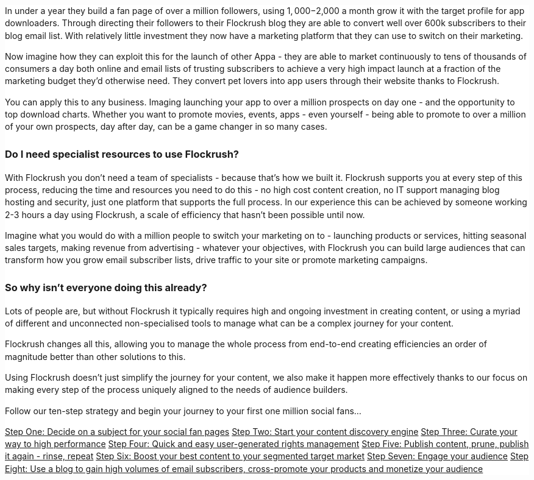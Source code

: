 In under a year they build a fan page of over a million followers, using $1,000-$2,000 a month grow it with the target profile for app downloaders. Through directing their followers to their Flockrush blog they are able to convert well over 600k subscribers to their blog email list. With relatively little investment they now have a marketing platform that they can use to switch on their marketing.</p>
  <p>
Now imagine how they can exploit this for the launch of other Appa - they are able to market continuously to tens of thousands of consumers a day both online and email lists of trusting subscribers to achieve a very high impact launch at a fraction of the marketing budget they’d otherwise need. They convert pet lovers into app users through their website thanks to Flockrush.</p>
  <p>
You can apply this to any business. Imaging launching your app to over a million prospects on day one - and the opportunity to top download charts. Whether you want to promote movies, events, apps - even yourself - being able to promote to over a million of your own prospects, day after day, can be a game changer in so many cases.</p>
  <h3 class="ui header">Do I need specialist resources to use Flockrush?</h3>
  <p>With Flockrush you don’t need a team of specialists - because that’s how we built it. Flockrush supports you at every step of this process, reducing the time and resources you need to do this - no high cost content creation, no IT support managing blog hosting and security, just one platform that supports the full process. In our experience this can be achieved by someone working 2-3 hours a day using Flockrush, a scale of efficiency that hasn’t been possible until now.</p>
  <p>
Imagine what you would do with a million people to switch your marketing on to - launching products or services, hitting seasonal sales targets, making revenue from advertising - whatever your objectives, with Flockrush you can build large audiences that can transform how you grow email subscriber lists, drive traffic to your site or promote marketing campaigns.</p>
  <h3 class="ui header">So why isn’t everyone doing this already?</h3>
  <p>Lots of people are, but without Flockrush it typically requires high and ongoing investment in creating content, or using a myriad of different and unconnected non-specialised tools to manage what can be a complex journey for your content. </p>
  <p>
Flockrush changes all this, allowing you to manage the whole process from end-to-end creating efficiencies an order of magnitude better than other solutions to this.</p>
  <p>
Using Flockrush doesn’t just simplify the journey for your content, we also make it happen more effectively thanks to our focus on making every step of the process uniquely aligned to the needs of audience builders.</p>
  <p>
Follow our ten-step strategy and begin your journey to your first one million social fans…</p>
  <p></p>
  <div class="ui list"><a class="item" href="/resources/Audience-Fan-Page-Building-101-How-Anyone-Can-Use-Flockrush-to-Build-an-Audience-of-One-Million-Fans-in-Ten-Steps/#stepone/">Step One: Decide on a subject for your social fan pages</a>
<a class="item" href="/resources/Audience-Fan-Page-Building-101-How-Anyone-Can-Use-Flockrush-to-Build-an-Audience-of-One-Million-Fans-in-Ten-Steps/#steptwo">Step Two: Start your content discovery engine</a>
<a class="item" href="/resources/Audience-Fan-Page-Building-101-How-Anyone-Can-Use-Flockrush-to-Build-an-Audience-of-One-Million-Fans-in-Ten-Steps/#stepthree">Step Three: Curate your way to high performance</a>
<a class="item" href="/resources/Audience-Fan-Page-Building-101-How-Anyone-Can-Use-Flockrush-to-Build-an-Audience-of-One-Million-Fans-in-Ten-Steps/#stepfour">Step Four: Quick and easy user-generated rights management</a>
<a class="item" href="/resources/Audience-Fan-Page-Building-101-How-Anyone-Can-Use-Flockrush-to-Build-an-Audience-of-One-Million-Fans-in-Ten-Steps/#stepfive">Step Five: Publish content, prune, publish it again - rinse, repeat</a>
<a class="item" href="/resources/Audience-Fan-Page-Building-101-How-Anyone-Can-Use-Flockrush-to-Build-an-Audience-of-One-Million-Fans-in-Ten-Steps/#stepsix">Step Six: Boost your best content to your segmented target market</a>
<a class="item" href="/resources/Audience-Fan-Page-Building-101-How-Anyone-Can-Use-Flockrush-to-Build-an-Audience-of-One-Million-Fans-in-Ten-Steps/#stepseven">Step Seven: Engage your audience</a>
<a class="item" href="/resources/Audience-Fan-Page-Building-101-How-Anyone-Can-Use-Flockrush-to-Build-an-Audience-of-One-Million-Fans-in-Ten-Steps/#stepeight">Step Eight: Use a blog to gain high volumes of email subscribers, cross-promote your products and monetize your audience</a>